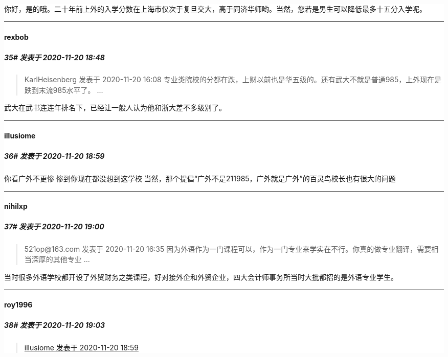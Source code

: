 你好，是的哦。二十年前上外的入学分数在上海市仅次于复旦交大，高于同济华师哟。当然，您若是男生可以降低最多十五分入学呢。







*****

####  rexbob  
##### 35#       发表于 2020-11-20 18:48



<blockquote>KarlHeisenberg 发表于 2020-11-20 16:08
专业类院校的分都在跌，上财以前也是华五级的。还有武大不就是普通985，上外现在是跌到末流985水平了。 ...</blockquote>
武大在武书连连年排名下，已经让一般人认为他和浙大差不多级别了。







*****

####  illusiome  
##### 36#       发表于 2020-11-20 18:59




你看广外不更惨
惨到你现在都没想到这学校
当然，那个提倡“广外不是211985，广外就是广外”的百灵鸟校长也有很大的问题







*****

####  nihilxp  
##### 37#       发表于 2020-11-20 19:00



<blockquote>521op@163.com 发表于 2020-11-20 16:35
因为外语作为一门课程可以，作为一门专业来学实在不行。你真的做专业翻译，需要相当深厚的其他专业 ...</blockquote>
当时很多外语学校都开设了外贸财务之类课程，好对接外企和外贸企业，四大会计师事务所当时大批都招的是外语专业学生。







*****

####  roy1996  
##### 38#       发表于 2020-11-20 19:03



<blockquote><a href="httphttps://bbs.saraba1st.com/2b/forum.php?mod=redirect&amp;goto=findpost&amp;pid=49462378&amp;ptid=1973361" target="_blank">illusiome 发表于 2020-11-20 18:59</a>

